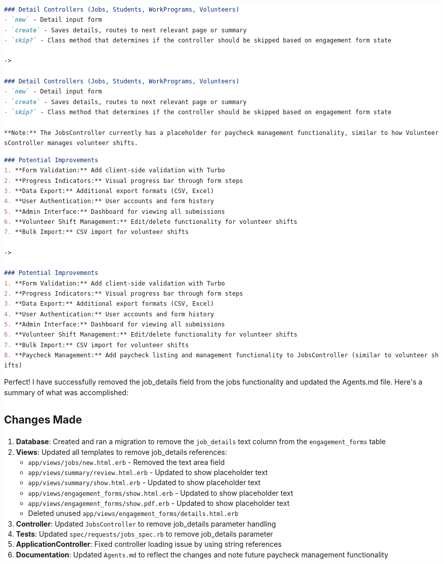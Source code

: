 ```markdown
### Detail Controllers (Jobs, Students, WorkPrograms, Volunteers)
- `new` - Detail input form
- `create` - Saves details, routes to next relevant page or summary
- `skip?` - Class method that determines if the controller should be skipped based on engagement form state

->

### Detail Controllers (Jobs, Students, WorkPrograms, Volunteers)
- `new` - Detail input form
- `create` - Saves details, routes to next relevant page or summary
- `skip?` - Class method that determines if the controller should be skipped based on engagement form state

**Note:** The JobsController currently has a placeholder for paycheck management functionality, similar to how VolunteersController manages volunteer shifts.
```

```markdown
### Potential Improvements
1. **Form Validation:** Add client-side validation with Turbo
2. **Progress Indicators:** Visual progress bar through form steps
3. **Data Export:** Additional export formats (CSV, Excel)
4. **User Authentication:** User accounts and form history
5. **Admin Interface:** Dashboard for viewing all submissions
6. **Volunteer Shift Management:** Edit/delete functionality for volunteer shifts
7. **Bulk Import:** CSV import for volunteer shifts

->

### Potential Improvements
1. **Form Validation:** Add client-side validation with Turbo
2. **Progress Indicators:** Visual progress bar through form steps
3. **Data Export:** Additional export formats (CSV, Excel)
4. **User Authentication:** User accounts and form history
5. **Admin Interface:** Dashboard for viewing all submissions
6. **Volunteer Shift Management:** Edit/delete functionality for volunteer shifts
7. **Bulk Import:** CSV import for volunteer shifts
8. **Paycheck Management:** Add paycheck listing and management functionality to JobsController (similar to volunteer shifts)
```

Perfect! I have successfully removed the job_details field from the jobs functionality and updated the Agents.md file. Here's a summary of what was accomplished:

## Changes Made

1. **Database**: Created and ran a migration to remove the `job_details` text column from the `engagement_forms` table
2. **Views**: Updated all templates to remove job_details references:
   - `app/views/jobs/new.html.erb` - Removed the text area field
   - `app/views/summary/review.html.erb` - Updated to show placeholder text
   - `app/views/summary/show.html.erb` - Updated to show placeholder text  
   - `app/views/engagement_forms/show.html.erb` - Updated to show placeholder text
   - `app/views/engagement_forms/show.pdf.erb` - Updated to show placeholder text
   - Deleted unused `app/views/engagement_forms/details.html.erb`
3. **Controller**: Updated `JobsController` to remove job_details parameter handling
4. **Tests**: Updated `spec/requests/jobs_spec.rb` to remove job_details parameter
5. **ApplicationController**: Fixed controller loading issue by using string references
6. **Documentation**: Updated `Agents.md` to reflect the changes and note future paycheck management functionality
